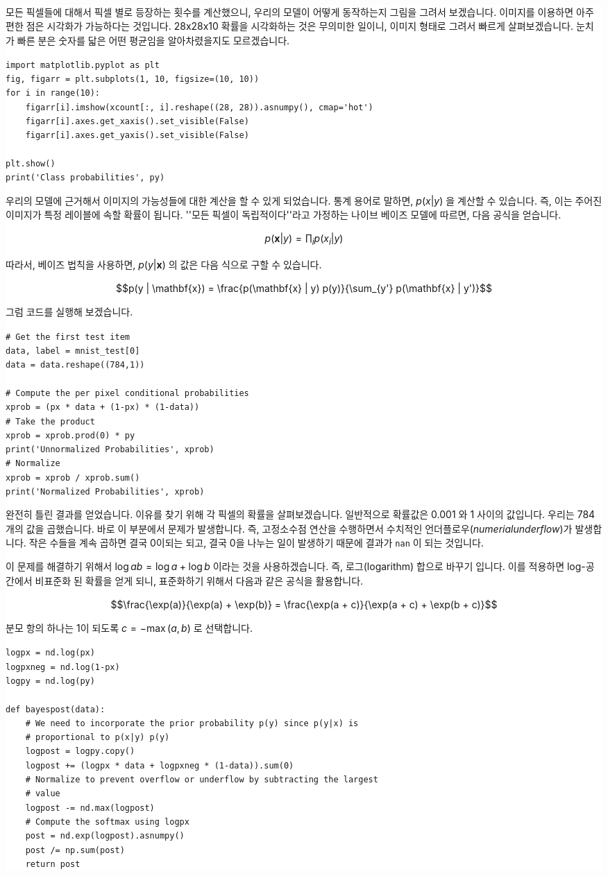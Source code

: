모든 픽셀들에 대해서 픽셀 별로 등장하는 횟수를 계산했으니, 우리의 모델이 어떻게 동작하는지 그림을 그려서 보겠습니다. 이미지를 이용하면 아주 편한 점은 시각화가 가능하다는 것입니다. 28x28x10 확률을 시각화하는 것은 무의미한 일이니, 이미지 형태로 그려서 빠르게 살펴보겠습니다. 눈치가 빠른 분은 숫자를 닯은 어떤 평균임을 알아차렸을지도 모르겠습니다.

```{.python .input  n=2}
import matplotlib.pyplot as plt
fig, figarr = plt.subplots(1, 10, figsize=(10, 10))
for i in range(10):
    figarr[i].imshow(xcount[:, i].reshape((28, 28)).asnumpy(), cmap='hot')
    figarr[i].axes.get_xaxis().set_visible(False)
    figarr[i].axes.get_yaxis().set_visible(False)

plt.show()
print('Class probabilities', py)
```

우리의 모델에 근거해서 이미지의 가능성들에 대한 계산을 할 수 있게 되었습니다. 통계 용어로 말하면,  $p(x | y)​$ 을 계산할 수 있습니다. 즉, 이는 주어진 이미지가 특정 레이블에 속할 확률이 됩니다. ''모든 픽셀이 독립적이다''라고 가정하는 나이브 베이즈 모델에 따르면, 다음 공식을 얻습니다.

$$p(\mathbf{x} | y) = \prod_{i} p(x_i | y)​$$

따라서, 베이즈 법칙을 사용하면,  $p(y | \mathbf{x})$ 의 값은 다음 식으로 구할 수 있습니다.

$$p(y | \mathbf{x}) = \frac{p(\mathbf{x} | y) p(y)}{\sum_{y'} p(\mathbf{x} | y')}​$$

그럼 코드를 실행해 보겠습니다.

```{.python .input  n=3}
# Get the first test item
data, label = mnist_test[0]
data = data.reshape((784,1))

# Compute the per pixel conditional probabilities
xprob = (px * data + (1-px) * (1-data))
# Take the product
xprob = xprob.prod(0) * py
print('Unnormalized Probabilities', xprob)
# Normalize
xprob = xprob / xprob.sum()
print('Normalized Probabilities', xprob)
```

완전히 틀린 결과를 얻었습니다. 이유를 찾기 위해 각 픽셀의 확률을 살펴보겠습니다. 일반적으로 확률값은 $0.001$ 와 $1$ 사이의 값입니다. 우리는 $784$ 개의 값을 곱했습니다. 바로 이 부분에서 문제가 발생합니다. 즉, 고정소수점 연산을 수행하면서 수치적인 언더플로우($numerial underflow$)가 발생합니다. 작은 수들을 계속 곱하면 결국 0이되는 되고, 결국 0을 나누는 일이 발생하기 때문에 결과가 `nan` 이 되는 것입니다.

이 문제를 해결하기 위해서  $\log a b = \log a + \log b$ 이라는 것을 사용하겠습니다. 즉, 로그(logarithm) 합으로 바꾸기 입니다. 이를 적용하면 log-공간에서 비표준화 된 확률을 얻게 되니, 표준화하기 위해서 다음과 같은 공식을 활용합니다.

$$\frac{\exp(a)}{\exp(a) + \exp(b)} = \frac{\exp(a + c)}{\exp(a + c) + \exp(b + c)}​$$

분모 항의 하나는 1이 되도록 $c = -\max(a,b)​$ 로 선택합니다.

```{.python .input  n=4}
logpx = nd.log(px)
logpxneg = nd.log(1-px)
logpy = nd.log(py)

def bayespost(data):
    # We need to incorporate the prior probability p(y) since p(y|x) is
    # proportional to p(x|y) p(y)
    logpost = logpy.copy()
    logpost += (logpx * data + logpxneg * (1-data)).sum(0)
    # Normalize to prevent overflow or underflow by subtracting the largest
    # value
    logpost -= nd.max(logpost)
    # Compute the softmax using logpx
    post = nd.exp(logpost).asnumpy()
    post /= np.sum(post)
    return post
```
